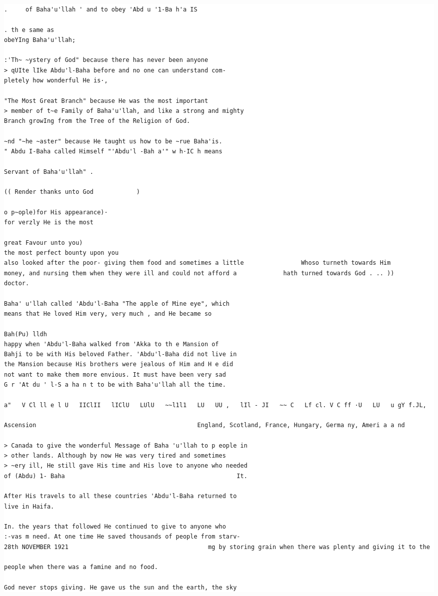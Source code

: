 ~~~~  ~~~-rS--:~
.     of Baha'u'llah ' and to obey 'Abd u '1-Ba h'a IS

. th e same as
obeYIng Baha'u'llah;

:'Th~ ~ystery of God" because there has never been anyone
> qUIte lIke Abdu'l-Baha before and no one can understand com-
pletely how wonderful He is·,

"The Most Great Branch" because He was the most important
> member of t~e Family of Baha'u'llah, and like a strong and mighty
Branch growIng from the Tree of the Religion of God.

~nd "~he ~aster" because He taught us how to be ~rue Baha'is.
" Abdu I-Baha called Himself "'Abdu'l -Bah a'" w h·IC h means

Servant of Baha'u'llah" .

(( Render thanks unto God            )

o p~ople)for His appearance)·
for verzly He is the most

great Favour unto you)
the most perfect bounty upon you
also looked after the poor- giving them food and sometimes a little                Whoso turneth towards Him
money, and nursing them when they were ill and could not afford a             hath turned towards God . .. ))
doctor.

Baha' u'llah called 'Abdu'l-Baha "The apple of Mine eye", which
means that He loved Him very, very much , and He became so

Bah(Pu) lldh
happy when 'Abdu'l-Baha walked from 'Akka to th e Mansion of
Bahji to be with His beloved Father. 'Abdu'l-Baha did not live in
the Mansion because His brothers were jealous of Him and H e did
not want to make them more envious. It must have been very sad
G r 'At du ' l-S a ha n t to be with Baha'u'llah all the time.

a"   V Cl ll e l U   IIClII   lIClU   LUlU   ~~l1l1   LU   UU ,   lIl - JI   ~~ C   Lf cl. V C ff ·U   LU   u gY f.JL,

Ascension                                             England, Scotland, France, Hungary, Germa ny, Ameri a a nd

> Canada to give the wonderful Message of Baha 'u'llah to p eople in
> other lands. Although by now He was very tired and sometimes
> ~ery ill, He still gave His time and His love to anyone who needed
of (Abdu) 1- Baha                                                It.

After His travels to all these countries 'Abdu'l-Baha returned to
live in Haifa.

In. the years that followed He continued to give to anyone who
:-vas m need. At one time He saved thousands of people from starv-
28th NOVEMBER 1921                                       mg by storing grain when there was plenty and giving it to the

people when there was a famine and no food.

God never stops giving. He gave us the sun and the earth, the sky
~~~~